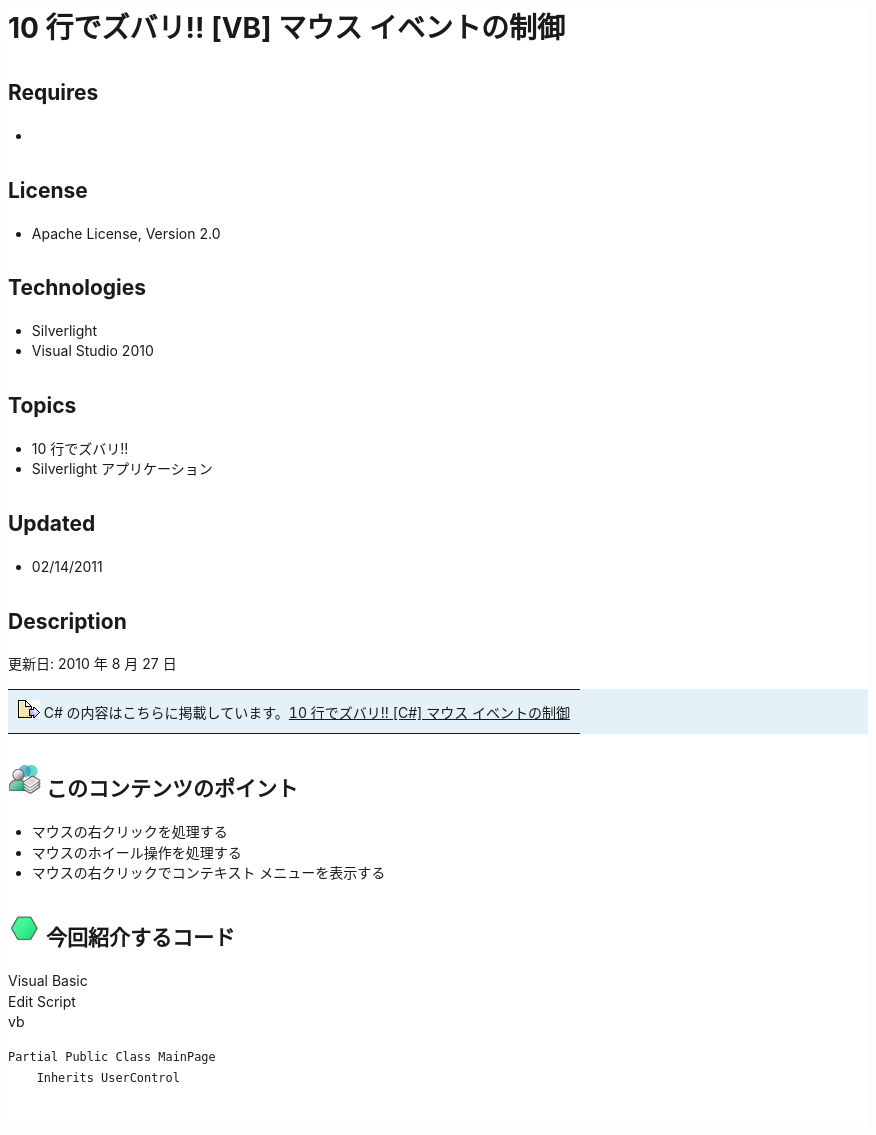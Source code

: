 # 10 行でズバリ!! [VB] マウス イベントの制御
## Requires
- 
## License
- Apache License, Version 2.0
## Technologies
- Silverlight
- Visual Studio 2010
## Topics
- 10 行でズバリ!!
- Silverlight アプリケーション
## Updated
- 02/14/2011
## Description
<style></style>
<div class="topic" id="topic">
<div id="top">
<div class="Clear"></div>
<div class="Clear"></div>
<p>更新日: 2010 年 8 月 27 日</p>
<table border="0" cellspacing="0" cellpadding="5" bgcolor="#e5f1f8" style="margin-bottom:10px">
<tbody>
<tr>
<td style="padding:10px 10px 10px 10px"><img src="10962-image.png" alt=""> C# の内容はこちらに掲載しています。<a href="http://msdn.microsoft.com/ja-jp/silverlight/ff954069.aspx">10 行でズバリ!! [C#] マウス イベントの制御</a></td>
</tr>
</tbody>
</table>
<h2><img src="10963-image.png" alt=""> このコンテンツのポイント</h2>
<ul>
<li>マウスの右クリックを処理する </li><li>マウスのホイール操作を処理する </li><li>マウスの右クリックでコンテキスト メニューを表示する </li></ul>
<h2><img src="10964-image.png" alt=""> 今回紹介するコード</h2>
<div class="CodeHighlighter">
<div style="clear:both">
<div class="scriptcode">
<div class="pluginEditHolder" pluginCommand="mceScriptCode">
<div class="title">Visual Basic</div>
<div class="pluginEditHolderLink">Edit Script</div>
<span class="hidden">vb</span>
<pre class="hidden"><code class="csharp">Partial Public Class MainPage
    Inherits UserControl
